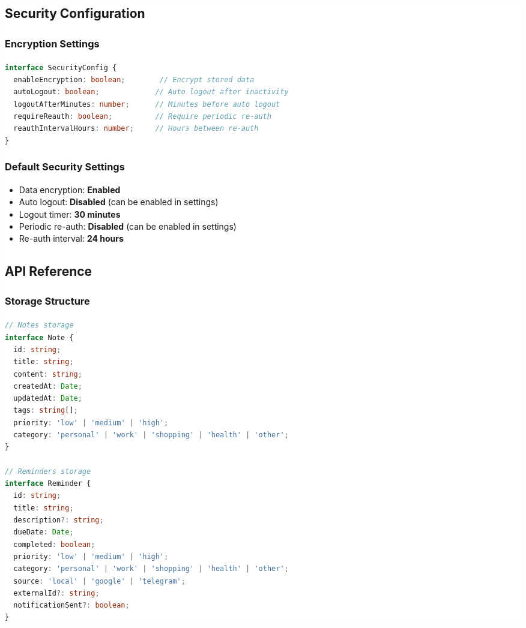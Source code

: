 ## Security Configuration

### Encryption Settings

```typescript
interface SecurityConfig {
  enableEncryption: boolean;        // Encrypt stored data
  autoLogout: boolean;             // Auto logout after inactivity
  logoutAfterMinutes: number;      // Minutes before auto logout
  requireReauth: boolean;          // Require periodic re-auth
  reauthIntervalHours: number;     // Hours between re-auth
}
```

### Default Security Settings
- Data encryption: **Enabled**
- Auto logout: **Disabled** (can be enabled in settings)
- Logout timer: **30 minutes**
- Periodic re-auth: **Disabled** (can be enabled in settings)
- Re-auth interval: **24 hours**

## API Reference

### Storage Structure

```typescript
// Notes storage
interface Note {
  id: string;
  title: string;
  content: string;
  createdAt: Date;
  updatedAt: Date;
  tags: string[];
  priority: 'low' | 'medium' | 'high';
  category: 'personal' | 'work' | 'shopping' | 'health' | 'other';
}

// Reminders storage
interface Reminder {
  id: string;
  title: string;
  description?: string;
  dueDate: Date;
  completed: boolean;
  priority: 'low' | 'medium' | 'high';
  category: 'personal' | 'work' | 'shopping' | 'health' | 'other';
  source: 'local' | 'google' | 'telegram';
  externalId?: string;
  notificationSent?: boolean;
}
```
